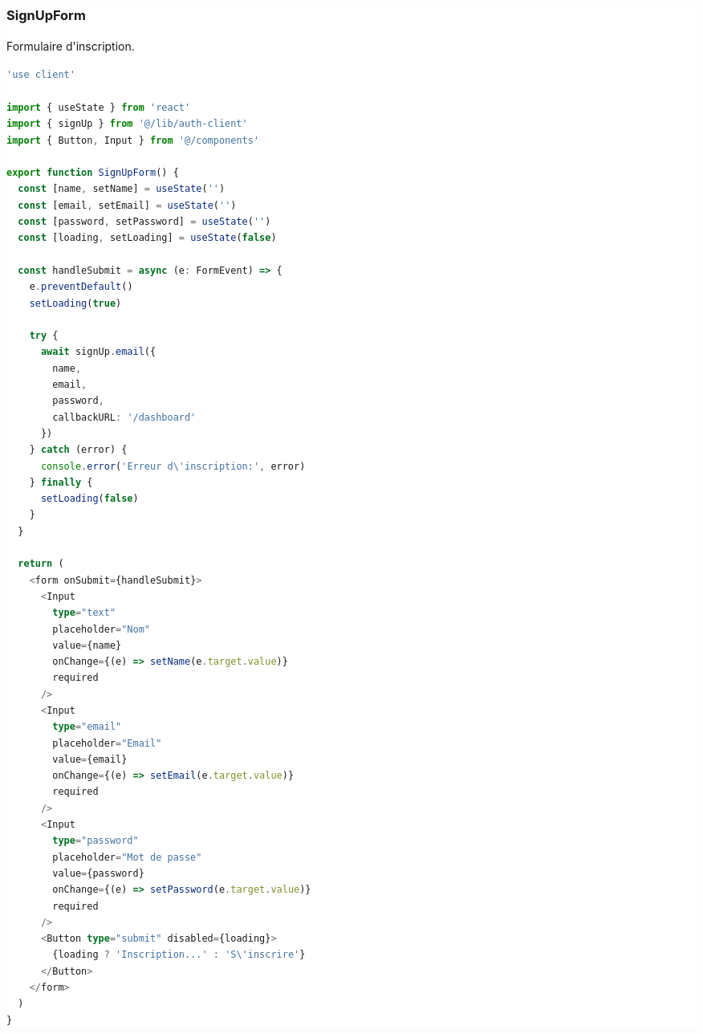 ### SignUpForm

Formulaire d'inscription.

```typescript
'use client'

import { useState } from 'react'
import { signUp } from '@/lib/auth-client'
import { Button, Input } from '@/components'

export function SignUpForm() {
  const [name, setName] = useState('')
  const [email, setEmail] = useState('')
  const [password, setPassword] = useState('')
  const [loading, setLoading] = useState(false)

  const handleSubmit = async (e: FormEvent) => {
    e.preventDefault()
    setLoading(true)

    try {
      await signUp.email({
        name,
        email,
        password,
        callbackURL: '/dashboard'
      })
    } catch (error) {
      console.error('Erreur d\'inscription:', error)
    } finally {
      setLoading(false)
    }
  }

  return (
    <form onSubmit={handleSubmit}>
      <Input
        type="text"
        placeholder="Nom"
        value={name}
        onChange={(e) => setName(e.target.value)}
        required
      />
      <Input
        type="email"
        placeholder="Email"
        value={email}
        onChange={(e) => setEmail(e.target.value)}
        required
      />
      <Input
        type="password"
        placeholder="Mot de passe"
        value={password}
        onChange={(e) => setPassword(e.target.value)}
        required
      />
      <Button type="submit" disabled={loading}>
        {loading ? 'Inscription...' : 'S\'inscrire'}
      </Button>
    </form>
  )
}
```
